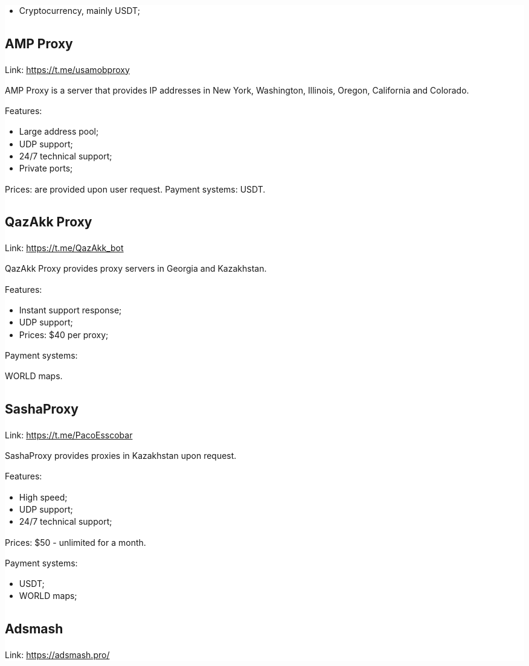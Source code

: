 - Cryptocurrency, mainly USDT;

## AMP Proxy

Link: https://t.me/usamobproxy

AMP Proxy is a server that provides IP addresses in New York, Washington, Illinois, Oregon, California and Colorado.

Features:

- Large address pool;
- UDP support;
- 24/7 technical support;
- Private ports;

Prices: are provided upon user request.
Payment systems: USDT.

## QazAkk Proxy

Link: https://t.me/QazAkk_bot

QazAkk Proxy provides proxy servers in Georgia and Kazakhstan.

Features:

- Instant support response;
- UDP support;
- Prices: $40 per proxy;

Payment systems:

WORLD maps.

## SashaProxy

Link: https://t.me/PacoEsscobar

SashaProxy provides proxies in Kazakhstan upon request.

Features:

- High speed;
- UDP support;
- 24/7 technical support;

Prices: $50 - unlimited for a month.

Payment systems:

- USDT;
- WORLD maps;

## Adsmash

Link: https://adsmash.pro/
